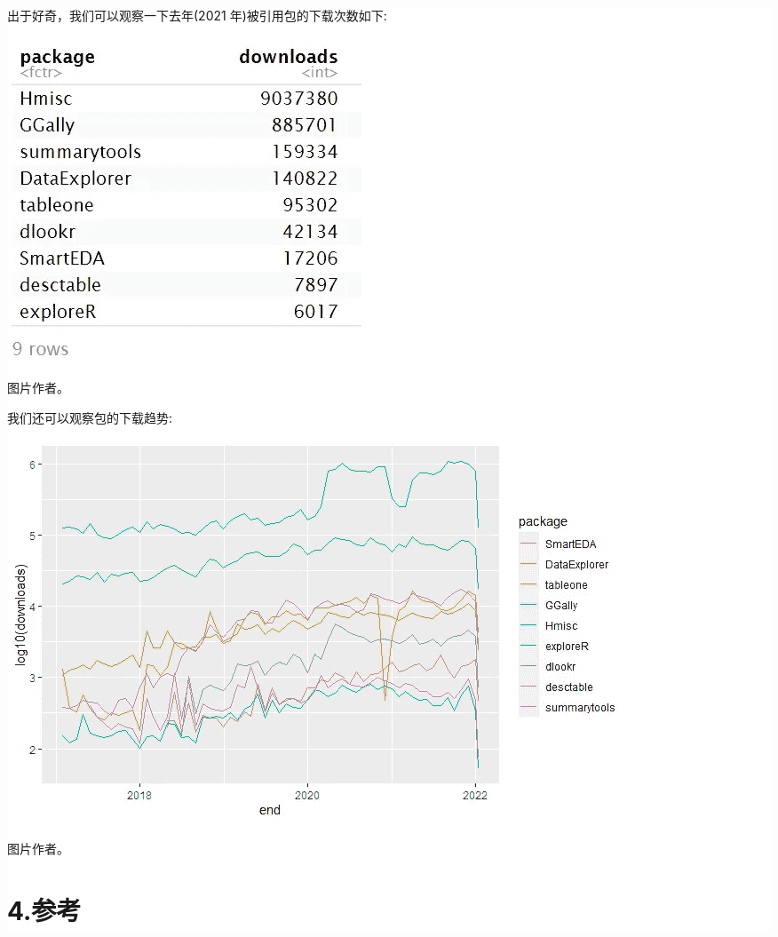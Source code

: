出于好奇，我们可以观察一下去年(2021 年)被引用包的下载次数如下:

![](img/c7cbe97030e8a8dd817b3ab0d763976a.png)

图片作者。

我们还可以观察包的下载趋势:

![](img/faaea0e83c3523dcc2c6dfdef3ad4b2f.png)

图片作者。

# 4.参考
